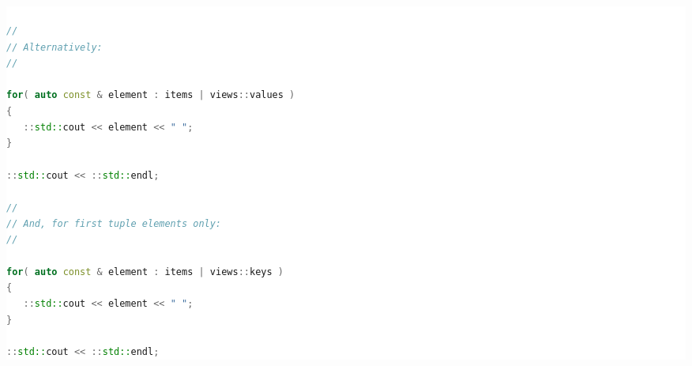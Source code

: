 ```c++

//
// Alternatively:
//

for( auto const & element : items | views::values )
{
   ::std::cout << element << " ";
}

::std::cout << ::std::endl;

//
// And, for first tuple elements only:
//

for( auto const & element : items | views::keys )
{
   ::std::cout << element << " ";
}

::std::cout << ::std::endl;
```


